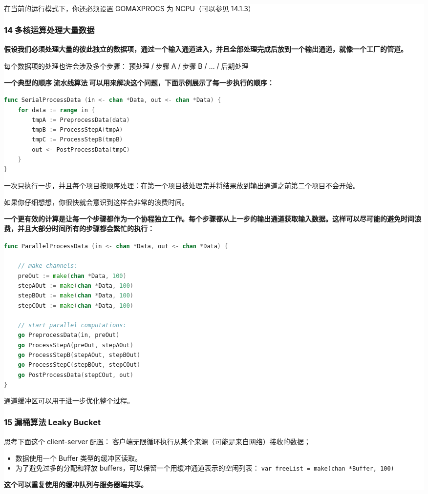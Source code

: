 在当前的运行模式下，你还必须设置 GOMAXPROCS 为 NCPU（可以参见 14.1.3）



### 14 多核运算处理大量数据

**假设我们必须处理大量的彼此独立的数据项，通过一个输入通道进入，并且全部处理完成后放到一个输出通道，就像一个工厂的管道。**

每个数据项的处理也许会涉及多个步骤： 预处理 / 步骤 A / 步骤 B / … / 后期处理

**一个典型的顺序 流水线算法 可以用来解决这个问题，下面示例展示了每一步执行的顺序：**

```go
func SerialProcessData (in <- chan *Data, out <- chan *Data) {
    for data := range in {
        tmpA := PreprocessData(data)
        tmpB := ProcessStepA(tmpA)
        tmpC := ProcessStepB(tmpB)
        out <- PostProcessData(tmpC)
    }
}
```

一次只执行一步，并且每个项目按顺序处理：在第一个项目被处理完并将结果放到输出通道之前第二个项目不会开始。

如果你仔细想想，你很快就会意识到这样会非常的浪费时间。

**一个更有效的计算是让每一个步骤都作为一个协程独立工作。每个步骤都从上一步的输出通道获取输入数据。这样可以尽可能的避免时间浪费，并且大部分时间所有的步骤都会繁忙的执行：**

```go
func ParallelProcessData (in <- chan *Data, out <- chan *Data) {

    // make channels:
    preOut := make(chan *Data, 100)
    stepAOut := make(chan *Data, 100)
    stepBOut := make(chan *Data, 100)
    stepCOut := make(chan *Data, 100)

    // start parallel computations:
    go PreprocessData(in, preOut)
    go ProcessStepA(preOut, stepAOut)
    go ProcessStepB(stepAOut, stepBOut)
    go ProcessStepC(stepBOut, stepCOut)
    go PostProcessData(stepCOut, out)
}
```

通道缓冲区可以用于进一步优化整个过程。



### 15 漏桶算法 Leaky Bucket

思考下面这个 client-server 配置： 客户端无限循环执行从某个来源（可能是来自网络）接收的数据；

+ 数据使用一个 Buffer 类型的缓冲区读取。
+ 为了避免过多的分配和释放 buffers，可以保留一个用缓冲通道表示的空闲列表： `var freeList = make(chan *Buffer, 100)`

**这个可以重复使用的缓冲队列与服务器端共享。**
